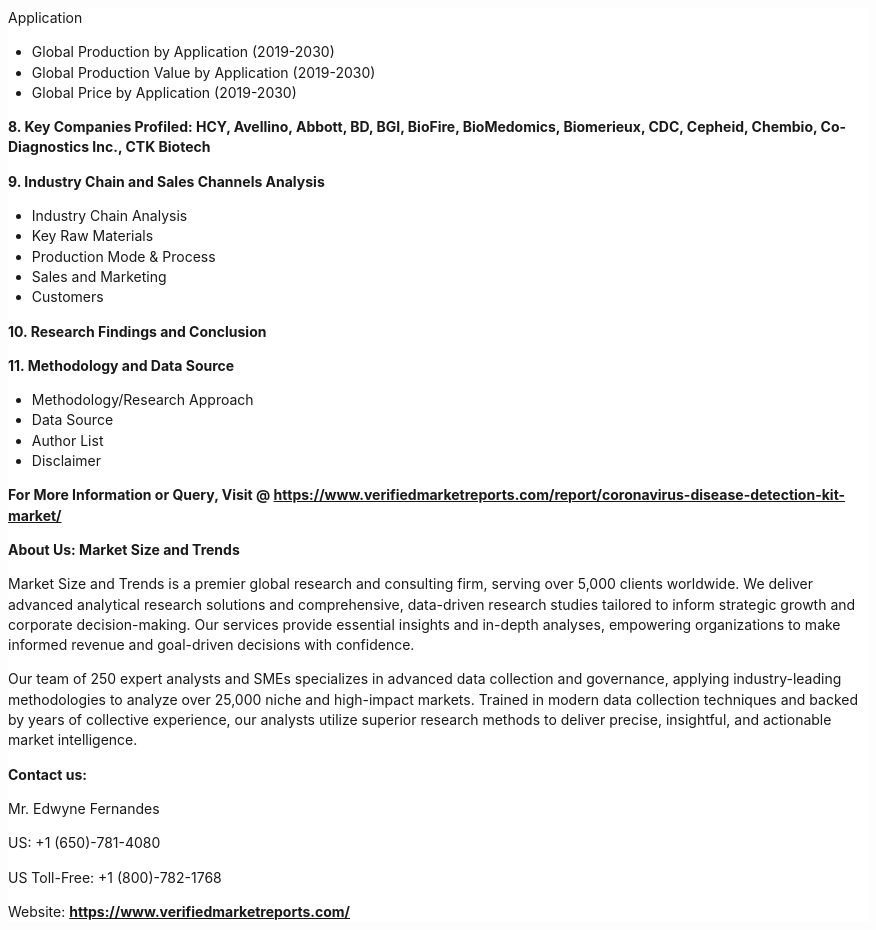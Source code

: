 Application</strong></p><ul><li>Global Production by Application (2019-2030)</li><li>Global Production Value by Application (2019-2030)</li><li>Global Price by Application (2019-2030)</li></ul><p><strong>8. Key Companies Profiled: HCY, Avellino, Abbott, BD, BGI, BioFire, BioMedomics, Biomerieux, CDC, Cepheid, Chembio, Co-Diagnostics Inc., CTK Biotech</strong></p><p><strong>9. Industry Chain and Sales Channels Analysis</strong></p><ul><li>Industry Chain Analysis</li><li>Key Raw Materials</li><li>Production Mode &amp; Process</li><li>Sales and Marketing</li><li>Customers</li></ul><p><strong>10. Research Findings and Conclusion</strong></p><p><strong>11. Methodology and Data Source</strong></p><ul><li>Methodology/Research Approach</li><li>Data Source</li><li>Author List</li><li>Disclaimer</li></ul></p><p><strong>For More Information or Query, Visit @ <a href="https://www.verifiedmarketreports.com/report/coronavirus-disease-detection-kit-market/">https://www.verifiedmarketreports.com/report/coronavirus-disease-detection-kit-market/</a></strong></p><p><strong>About Us: Market Size and Trends</strong></p><p>Market Size and Trends is a premier global research and consulting firm, serving over 5,000 clients worldwide. We deliver advanced analytical research solutions and comprehensive, data-driven research studies tailored to inform strategic growth and corporate decision-making. Our services provide essential insights and in-depth analyses, empowering organizations to make informed revenue and goal-driven decisions with confidence.</p><p>Our team of 250 expert analysts and SMEs specializes in advanced data collection and governance, applying industry-leading methodologies to analyze over 25,000 niche and high-impact markets. Trained in modern data collection techniques and backed by years of collective experience, our analysts utilize superior research methods to deliver precise, insightful, and actionable market intelligence.</p><p><strong>Contact us:</strong></p><p>Mr. Edwyne Fernandes</p><p>US: +1 (650)-781-4080</p><p>US Toll-Free: +1 (800)-782-1768</p><p>Website: <strong><a href="https://www.verifiedmarketreports.com/">https://www.verifiedmarketreports.com/</a></strong></p>

